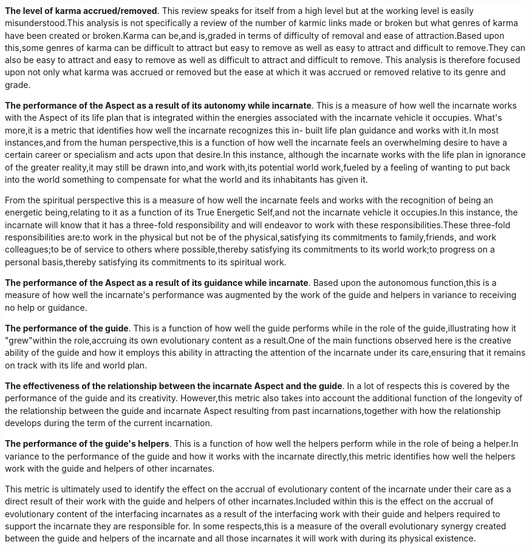 **The level of karma accrued/removed**. This review speaks for itself from a high level but at the working level is easily misunderstood.This analysis is not specifically a review of the number of karmic links made or broken but what genres of karma have been created or broken.Karma can be,and is,graded in terms of difficulty of removal and ease of attraction.Based upon this,some genres of karma can be difficult to attract but easy to remove as well as easy to attract and difficult to remove.They can also be easy to attract and easy to remove as well as difficult to attract and difficult to remove. This analysis is therefore focused upon not only what karma was accrued or removed but the ease at which it was accrued or removed relative to its genre and grade. 

**The performance of the Aspect as a result of its autonomy while incarnate**. This is a measure of how well the incarnate works with the Aspect of its life plan that is integrated within the energies associated with the incarnate vehicle it occupies. What's more,it is a metric that identifies how well the incarnate recognizes this in- built life plan guidance and works with it.In most instances,and from the human perspective,this is a function of how well the incarnate feels an overwhelming desire to have a certain career or specialism and acts upon that desire.In this instance, although the incarnate works with the life plan in ignorance of the greater reality,it may still be drawn into,and work with,its potential world work,fueled by a feeling of wanting to put back into the world something to compensate for what the world and its inhabitants has given it. 

From the spiritual perspective this is a measure of how well the incarnate feels and works with the recognition of being an energetic being,relating to it as a function of its True Energetic Self,and not the incarnate vehicle it occupies.In this instance, the incarnate will know that it has a three-fold responsibility and will endeavor to work with these responsibilities.These three-fold responsibilities are:to work in the physical but not be of the physical,satisfying its commitments to family,friends, and work colleagues;to be of service to others where possible,thereby satisfying its commitments to its world work;to progress on a personal basis,thereby satisfying its commitments to its spiritual work. 

**The performance of the Aspect as a result of its guidance while incarnate**. Based upon the autonomous function,this is a measure of how well the incarnate's performance was augmented by the work of the guide and helpers in variance to receiving no help or guidance. 

**The performance of the guide**. This is a function of how well the guide performs while in the role of the guide,illustrating how it "grew"within the role,accruing its own evolutionary content as a result.One of the main functions observed here is the creative ability of the guide and how it employs this ability in attracting the attention of the incarnate under its care,ensuring that it remains on track with its life and world plan. 

**The effectiveness of the relationship between the incarnate Aspect and the guide**. In a lot of respects this is covered by the performance of the guide and its creativity. However,this metric also takes into account the additional function of the longevity of the relationship between the guide and incarnate Aspect resulting from past incarnations,together with how the relationship develops during the term of the current incarnation.

**The performance of the guide's helpers**. This is a function of how well the helpers perform while in the role of being a helper.In variance to the performance of the guide and how it works with the incarnate directly,this metric identifies how well the helpers work with the guide and helpers of other incarnates. 

This metric is ultimately used to identify the effect on the accrual of evolutionary content of the incarnate under their care as a direct result of their work with the guide and helpers of other incarnates.Included within this is the effect on the accrual of evolutionary content of the interfacing incarnates as a result of the interfacing work with their guide and helpers required to support the incarnate they are responsible for. In some respects,this is a measure of the overall evolutionary synergy created between the guide and helpers of the incarnate and all those incarnates it will work with during its physical existence. 
